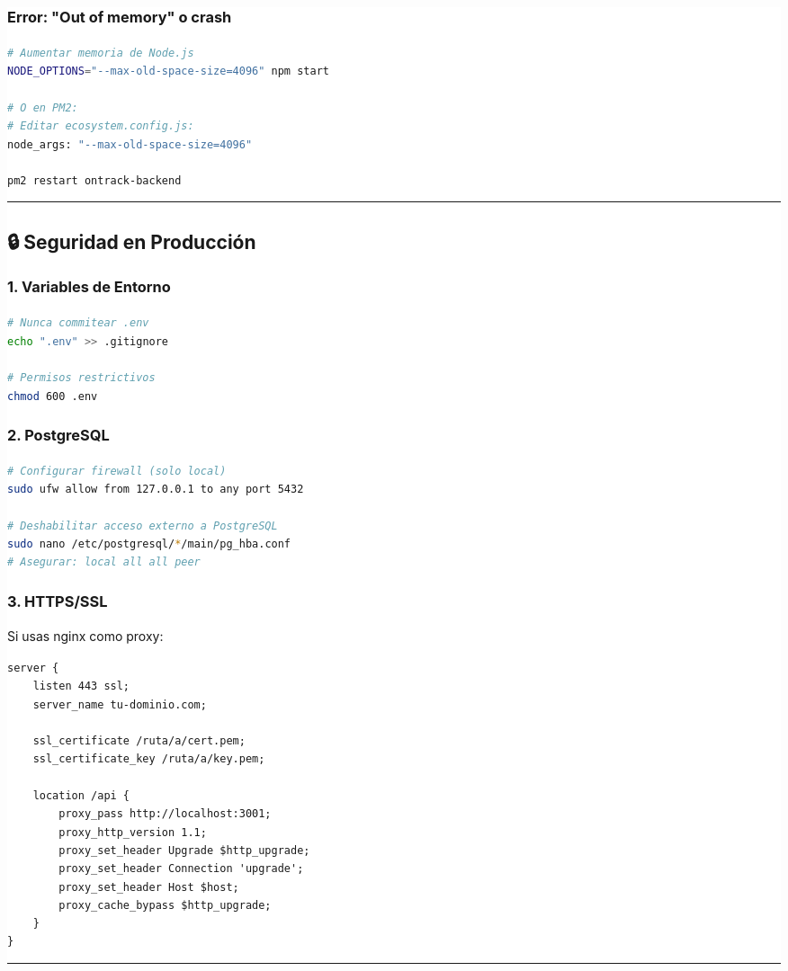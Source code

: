 ### **Error: "Out of memory" o crash**

```bash
# Aumentar memoria de Node.js
NODE_OPTIONS="--max-old-space-size=4096" npm start

# O en PM2:
# Editar ecosystem.config.js:
node_args: "--max-old-space-size=4096"

pm2 restart ontrack-backend
```

---

## 🔒 Seguridad en Producción

### **1. Variables de Entorno**

```bash
# Nunca commitear .env
echo ".env" >> .gitignore

# Permisos restrictivos
chmod 600 .env
```

### **2. PostgreSQL**

```bash
# Configurar firewall (solo local)
sudo ufw allow from 127.0.0.1 to any port 5432

# Deshabilitar acceso externo a PostgreSQL
sudo nano /etc/postgresql/*/main/pg_hba.conf
# Asegurar: local all all peer
```

### **3. HTTPS/SSL**

Si usas nginx como proxy:
```nginx
server {
    listen 443 ssl;
    server_name tu-dominio.com;

    ssl_certificate /ruta/a/cert.pem;
    ssl_certificate_key /ruta/a/key.pem;

    location /api {
        proxy_pass http://localhost:3001;
        proxy_http_version 1.1;
        proxy_set_header Upgrade $http_upgrade;
        proxy_set_header Connection 'upgrade';
        proxy_set_header Host $host;
        proxy_cache_bypass $http_upgrade;
    }
}
```

---